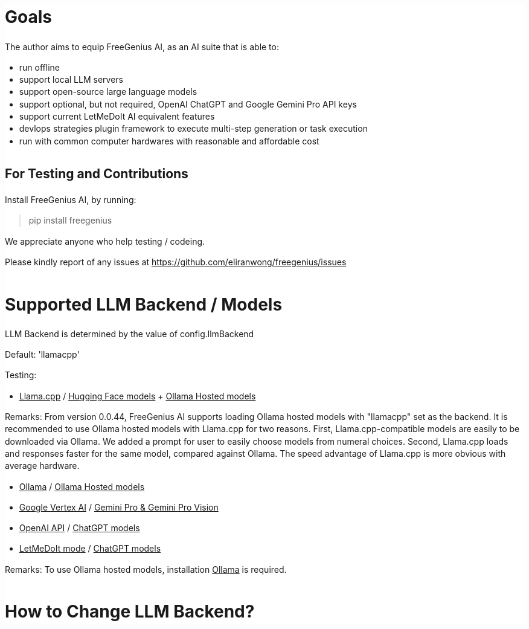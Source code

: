 # Goals

The author aims to equip FreeGenius AI, as an AI suite that is able to:

- run offline
- support local LLM servers
- support open-source large language models
- support optional, but not required, OpenAI ChatGPT and Google Gemini Pro API keys
- support current LetMeDoIt AI equivalent features
- devlops strategies plugin framework to execute multi-step generation or task execution
- run with common computer hardwares with reasonable and affordable cost

## For Testing and Contributions

Install FreeGenius AI, by running:

> pip install freegenius

We appreciate anyone who help testing / codeing.

Please kindly report of any issues at https://github.com/eliranwong/freegenius/issues

# Supported LLM Backend / Models

LLM Backend is determined by the value of config.llmBackend

Default: 'llamacpp'

Testing:

* [Llama.cpp](https://github.com/ggerganov/llama.cpp) / [Hugging Face models](https://huggingface.co/) + [Ollama Hosted models](https://ollama.com/library)

Remarks: From version 0.0.44, FreeGenius AI supports loading Ollama hosted models with "llamacpp" set as the backend.  It is recommended to use Ollama hosted models with Llama.cpp for two reasons.  First, Llama.cpp-compatible models are easily to be downloaded via Ollama. We added a prompt for user to easily choose models from numeral choices. Second, Llama.cpp loads and responses faster for the same model, compared against Ollama.  The speed advantage of Llama.cpp is more obvious with average hardware.

* [Ollama](https://ollama.com/) / [Ollama Hosted models](https://ollama.com/library)

* [Google Vertex AI](https://cloud.google.com/vertex-ai) / [Gemini Pro & Gemini Pro Vision](https://cloud.google.com/vertex-ai/generative-ai/docs/learn/models)

* [OpenAI API](https://platform.openai.com/) / [ChatGPT models](https://platform.openai.com/docs/models)

* [LetMeDoIt mode](https://github.com/eliranwong/freegenius/wiki/LetMeDoIt-Mode) / [ChatGPT models](https://platform.openai.com/docs/models)

Remarks: To use Ollama hosted models, installation [Ollama](https://ollama.com/) is required.

# How to Change LLM Backend?
